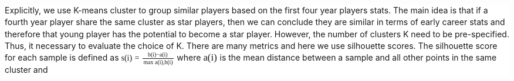 Explicitly, we use K-means cluster to group similar players based on the first four year players stats. The main idea is that if a fourth year player share the same cluster as star players, then we can conclude they are similar in terms of early career stats and therefore that young player has the potential to become a star player. However, the number of clusters K need to be pre-specified. Thus, it necessary to evaluate the choice of K. There are many metrics and here we use silhouette scores. The silhouette score for each sample is defined as <span class="mrow" id="MathJax-Span-2"><span class="mi" id="MathJax-Span-3" style="font-family: STIXGeneral-Italic;">s</span><span class="mo" id="MathJax-Span-4" style="font-family: STIXGeneral-Regular;">(</span><span class="mi" id="MathJax-Span-5" style="font-family: STIXGeneral-Italic;">i</span><span class="mo" id="MathJax-Span-6" style="font-family: STIXGeneral-Regular;">)</span><span class="mo" id="MathJax-Span-7" style="font-family: STIXGeneral-Regular; padding-left: 0.301em;">=</span><span class="mfrac" id="MathJax-Span-8" style="padding-left: 0.301em;"><span style="display: inline-block; position: relative; width: 3.753em; height: 0px; margin-right: 0.122em; margin-left: 0.122em;"><span style="position: absolute; clip: rect(3.336em 1002.5em 4.289em -999.997em); top: -4.521em; left: 50%; margin-left: -1.247em;"><span class="mrow" id="MathJax-Span-9"><span class="mi" id="MathJax-Span-10" style="font-size: 70.7%; font-family: STIXGeneral-Italic;">b</span><span class="mo" id="MathJax-Span-11" style="font-size: 70.7%; font-family: STIXGeneral-Regular;">(</span><span class="mi" id="MathJax-Span-12" style="font-size: 70.7%; font-family: STIXGeneral-Italic;">i</span><span class="mo" id="MathJax-Span-13" style="font-size: 70.7%; font-family: STIXGeneral-Regular;">)</span><span class="mo" id="MathJax-Span-14" style="font-size: 70.7%; font-family: STIXGeneral-Regular;">−</span><span class="mi" id="MathJax-Span-15" style="font-size: 70.7%; font-family: STIXGeneral-Italic;">a</span><span class="mo" id="MathJax-Span-16" style="font-size: 70.7%; font-family: STIXGeneral-Regular;">(</span><span class="mi" id="MathJax-Span-17" style="font-size: 70.7%; font-family: STIXGeneral-Italic;">i</span><span class="mo" id="MathJax-Span-18" style="font-size: 70.7%; font-family: STIXGeneral-Regular;">)</span></span><span style="display: inline-block; width: 0px; height: 3.991em;"></span></span><span style="position: absolute; clip: rect(3.336em 1003.57em 4.289em -999.997em); top: -3.568em; left: 50%; margin-left: -1.783em;"><span class="mrow" id="MathJax-Span-19"><span class="mo" id="MathJax-Span-20" style="font-size: 70.7%; font-family: STIXGeneral-Regular;">max</span><span class="texatom" id="MathJax-Span-21" style="padding-left: 0.182em;"><span class="mrow" id="MathJax-Span-22"><span class="texatom" id="MathJax-Span-23"><span class="mrow" id="MathJax-Span-24"><span class="mi" id="MathJax-Span-25" style="font-size: 70.7%; font-family: STIXGeneral-Italic;">a</span><span class="mo" id="MathJax-Span-26" style="font-size: 70.7%; font-family: STIXGeneral-Regular;">(</span><span class="mi" id="MathJax-Span-27" style="font-size: 70.7%; font-family: STIXGeneral-Italic;">i</span><span class="mo" id="MathJax-Span-28" style="font-size: 70.7%; font-family: STIXGeneral-Regular;">)</span><span class="mo" id="MathJax-Span-29" style="font-size: 70.7%; font-family: STIXGeneral-Regular;">,</span><span class="mi" id="MathJax-Span-30" style="font-size: 70.7%; font-family: STIXGeneral-Italic;">b</span><span class="mo" id="MathJax-Span-31" style="font-size: 70.7%; font-family: STIXGeneral-Regular;">(</span><span class="mi" id="MathJax-Span-32" style="font-size: 70.7%; font-family: STIXGeneral-Italic;">i</span><span class="mo" id="MathJax-Span-33" style="font-size: 70.7%; font-family: STIXGeneral-Regular;">)</span></span></span></span></span></span><span style="display: inline-block; width: 0px; height: 3.991em;"></span></span><span style="position: absolute; clip: rect(0.836em 1003.75em 1.253em -999.997em); top: -1.307em; left: 0em;"><span style="display: inline-block; overflow: hidden; vertical-align: 0em; border-top: 1.3px solid; width: 3.753em; height: 0px;"></span><span style="display: inline-block; width: 0px; height: 1.074em;"></span></span></span></span></span> where <span class="math" id="MathJax-Span-34" style="width: 1.729em; display: inline-block;"><span style="display: inline-block; position: relative; width: 1.432em; height: 0px; font-size: 120%;"><span style="position: absolute; clip: rect(1.729em 1001.37em 2.92em -999.997em); top: -2.557em; left: 0em;"><span class="mrow" id="MathJax-Span-35"><span class="mi" id="MathJax-Span-36" style="font-family: STIXGeneral-Italic;">a</span><span class="mo" id="MathJax-Span-37" style="font-family: STIXGeneral-Regular;">(</span><span class="mi" id="MathJax-Span-38" style="font-family: STIXGeneral-Italic;">i</span><span class="mo" id="MathJax-Span-39" style="font-family: STIXGeneral-Regular;">)</span></span><span style="display: inline-block; width: 0px; height: 2.562em;"></span></span></span><span style="display: inline-block; overflow: hidden; vertical-align: -0.282em; border-left: 0px solid; width: 0px; height: 1.146em;"></span></span> is the mean distance between a sample and all other points in the same cluster and